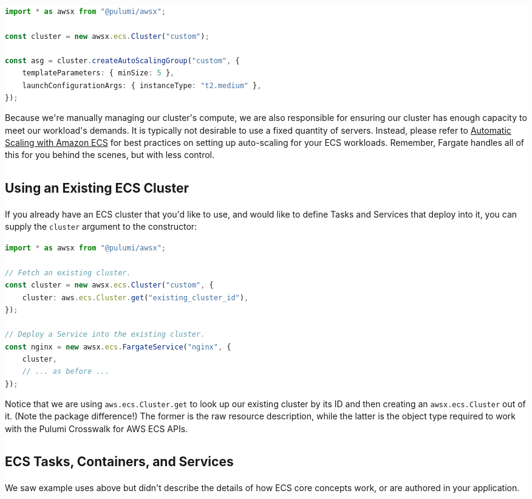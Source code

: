 ```typescript
import * as awsx from "@pulumi/awsx";

const cluster = new awsx.ecs.Cluster("custom");

const asg = cluster.createAutoScalingGroup("custom", {
    templateParameters: { minSize: 5 },
    launchConfigurationArgs: { instanceType: "t2.medium" },
});
```

Because we're manually managing our cluster's compute, we are also responsible for ensuring our cluster has enough
capacity to meet our workload's demands. It is typically not desirable to use a fixed quantity of servers. Instead,
please refer to [Automatic Scaling with Amazon ECS](
https://aws.amazon.com/blogs/compute/automatic-scaling-with-amazon-ecs/) for best practices on setting up auto-scaling
for your ECS workloads. Remember, Fargate handles all of this for you behind the scenes, but with less control.

## Using an Existing ECS Cluster

If you already have an ECS cluster that you'd like to use, and would like to define Tasks and Services that deploy into
it, you can supply the `cluster` argument to the constructor:

```typescript
import * as awsx from "@pulumi/awsx";

// Fetch an existing cluster.
const cluster = new awsx.ecs.Cluster("custom", {
    cluster: aws.ecs.Cluster.get("existing_cluster_id"),
});

// Deploy a Service into the existing cluster.
const nginx = new awsx.ecs.FargateService("nginx", {
    cluster,
    // ... as before ...
});
```

Notice that we are using `aws.ecs.Cluster.get` to look up our existing cluster by its ID and then creating an
`awsx.ecs.Cluster` out of it. (Note the package difference!) The former is the raw resource description, while the
latter is the object type required to work with the Pulumi Crosswalk for AWS ECS APIs.

## ECS Tasks, Containers, and Services

We saw example uses above but didn't describe the details of how ECS core concepts work, or are authored in your
application.
